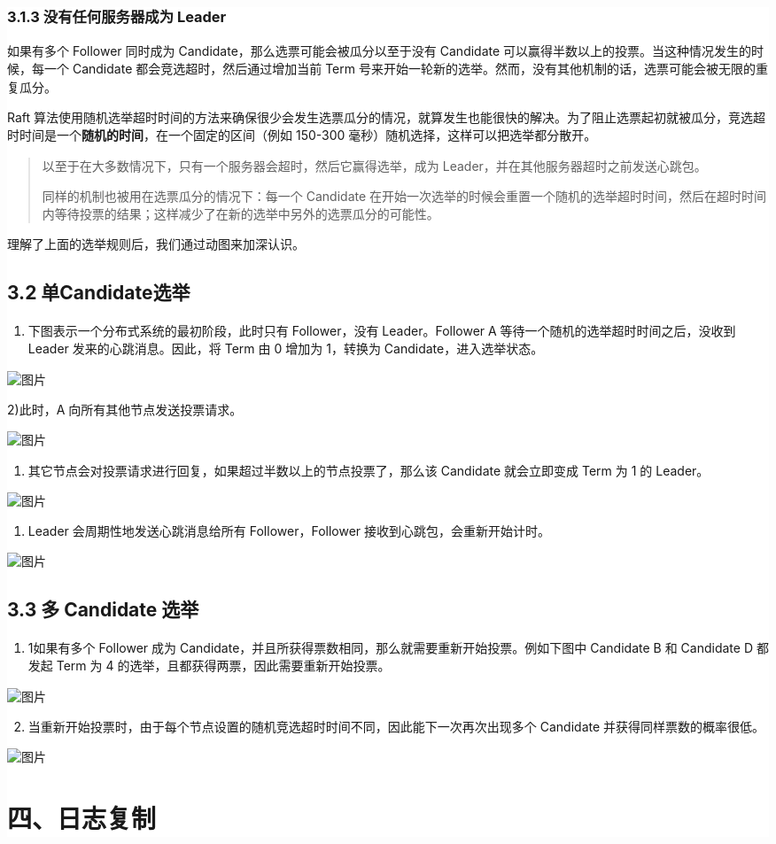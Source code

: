 

### **3.1.3 没有任何服务器成为 Leader**

如果有多个 Follower 同时成为 Candidate，那么选票可能会被瓜分以至于没有 Candidate 可以赢得半数以上的投票。当这种情况发生的时候，每一个 Candidate 都会竞选超时，然后通过增加当前 Term 号来开始一轮新的选举。然而，没有其他机制的话，选票可能会被无限的重复瓜分。

Raft 算法使用随机选举超时时间的方法来确保很少会发生选票瓜分的情况，就算发生也能很快的解决。为了阻止选票起初就被瓜分，竞选超时时间是一个**随机的时间**，在一个固定的区间（例如 150-300 毫秒）随机选择，这样可以把选举都分散开。

>   以至于在大多数情况下，只有一个服务器会超时，然后它赢得选举，成为 Leader，并在其他服务器超时之前发送心跳包。
>
>   同样的机制也被用在选票瓜分的情况下：每一个 Candidate 在开始一次选举的时候会重置一个随机的选举超时时间，然后在超时时间内等待投票的结果；这样减少了在新的选举中另外的选票瓜分的可能性。

理解了上面的选举规则后，我们通过动图来加深认识。



## 3.2 单Candidate选举

1.  下图表示一个分布式系统的最初阶段，此时只有 Follower，没有 Leader。Follower A 等待一个随机的选举超时时间之后，没收到 Leader 发来的心跳消息。因此，将 Term 由 0 增加为 1，转换为 Candidate，进入选举状态。

![图片](https://img-blog.csdnimg.cn/img_convert/bc213e1f5cba391e367a981de8325861.gif)

2)此时，A 向所有其他节点发送投票请求。

![图片](https://img-blog.csdnimg.cn/img_convert/a8b20d912cf27da4a55558ec1497e2bb.gif)

1.  其它节点会对投票请求进行回复，如果超过半数以上的节点投票了，那么该 Candidate 就会立即变成 Term 为 1 的 Leader。

![图片](https://img-blog.csdnimg.cn/img_convert/a4b9e76f299f299364c7f30a3e6fcc4e.gif)

1.  Leader 会周期性地发送心跳消息给所有 Follower，Follower 接收到心跳包，会重新开始计时。

![图片](https://img-blog.csdnimg.cn/img_convert/6cad18057f2bfa72a0bbdbc5dc643ac2.gif)



## 3.3 多 Candidate 选举

1.  1如果有多个 Follower 成为 Candidate，并且所获得票数相同，那么就需要重新开始投票。例如下图中 Candidate B 和 Candidate D 都发起 Term 为 4 的选举，且都获得两票，因此需要重新开始投票。

![图片](https://img-blog.csdnimg.cn/img_convert/252554320abfcedf9fe9e2b331d54b73.gif)

2) 当重新开始投票时，由于每个节点设置的随机竞选超时时间不同，因此能下一次再次出现多个 Candidate 并获得同样票数的概率很低。

![图片](https://img-blog.csdnimg.cn/img_convert/d2c6b21748ac382bb8a57a405a5ec21e.gif)



# 四、日志复制

